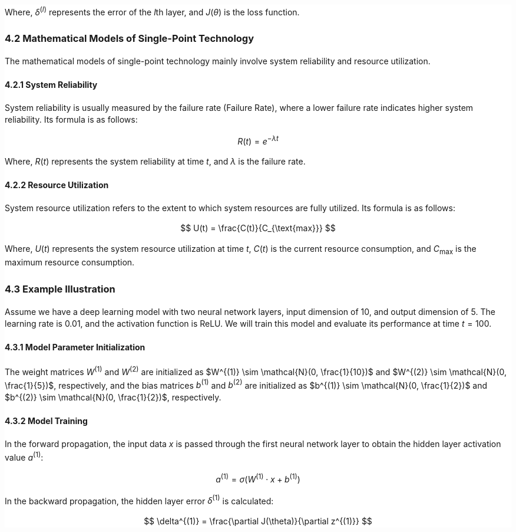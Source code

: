    Where, $\delta^{(l)}$ represents the error of the $l$th layer, and $J(\theta)$ is the loss function.

### 4.2 Mathematical Models of Single-Point Technology

The mathematical models of single-point technology mainly involve system reliability and resource utilization.

#### 4.2.1 System Reliability

System reliability is usually measured by the failure rate (Failure Rate), where a lower failure rate indicates higher system reliability. Its formula is as follows:

$$
R(t) = e^{-\lambda t}
$$

Where, $R(t)$ represents the system reliability at time $t$, and $\lambda$ is the failure rate.

#### 4.2.2 Resource Utilization

System resource utilization refers to the extent to which system resources are fully utilized. Its formula is as follows:

$$
U(t) = \frac{C(t)}{C_{\text{max}}}
$$

Where, $U(t)$ represents the system resource utilization at time $t$, $C(t)$ is the current resource consumption, and $C_{\text{max}}$ is the maximum resource consumption.

### 4.3 Example Illustration

Assume we have a deep learning model with two neural network layers, input dimension of 10, and output dimension of 5. The learning rate is 0.01, and the activation function is ReLU. We will train this model and evaluate its performance at time $t=100$.

#### 4.3.1 Model Parameter Initialization

The weight matrices $W^{(1)}$ and $W^{(2)}$ are initialized as $W^{(1)} \sim \mathcal{N}(0, \frac{1}{10})$ and $W^{(2)} \sim \mathcal{N}(0, \frac{1}{5})$, respectively, and the bias matrices $b^{(1)}$ and $b^{(2)}$ are initialized as $b^{(1)} \sim \mathcal{N}(0, \frac{1}{2})$ and $b^{(2)} \sim \mathcal{N}(0, \frac{1}{2})$, respectively.

#### 4.3.2 Model Training

In the forward propagation, the input data $x$ is passed through the first neural network layer to obtain the hidden layer activation value $a^{(1)}$:

$$
a^{(1)} = \sigma(W^{(1)} \cdot x + b^{(1)})
$$

In the backward propagation, the hidden layer error $\delta^{(1)}$ is calculated:

$$
\delta^{(1)} = \frac{\partial J(\theta)}{\partial z^{(1)}}
$$
